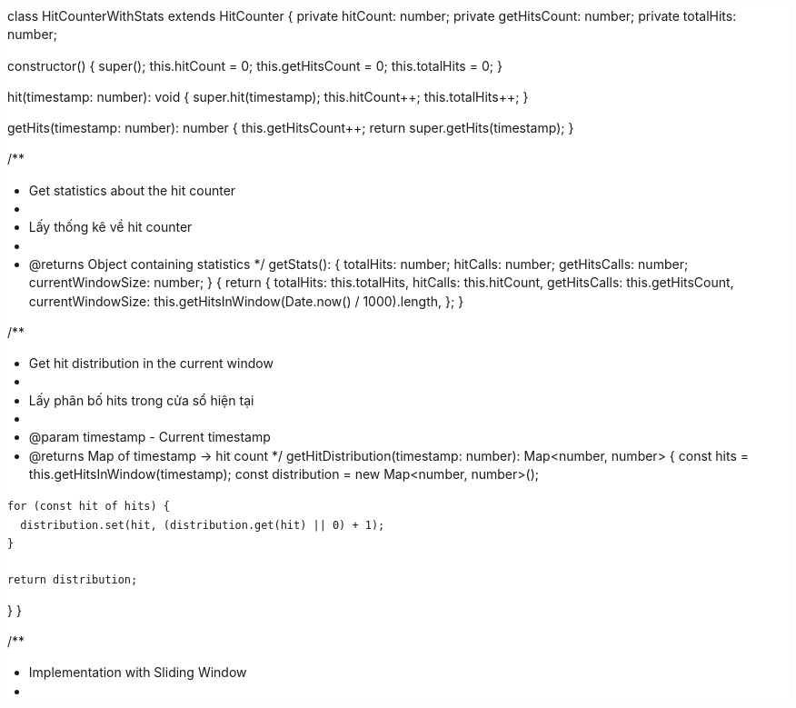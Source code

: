 class HitCounterWithStats extends HitCounter {
  private hitCount: number;
  private getHitsCount: number;
  private totalHits: number;

  constructor() {
    super();
    this.hitCount = 0;
    this.getHitsCount = 0;
    this.totalHits = 0;
  }

  hit(timestamp: number): void {
    super.hit(timestamp);
    this.hitCount++;
    this.totalHits++;
  }

  getHits(timestamp: number): number {
    this.getHitsCount++;
    return super.getHits(timestamp);
  }

  /**
   * Get statistics about the hit counter
   *
   * Lấy thống kê về hit counter
   *
   * @returns Object containing statistics
   */
  getStats(): {
    totalHits: number;
    hitCalls: number;
    getHitsCalls: number;
    currentWindowSize: number;
  } {
    return {
      totalHits: this.totalHits,
      hitCalls: this.hitCount,
      getHitsCalls: this.getHitsCount,
      currentWindowSize: this.getHitsInWindow(Date.now() / 1000).length,
    };
  }

  /**
   * Get hit distribution in the current window
   *
   * Lấy phân bố hits trong cửa sổ hiện tại
   *
   * @param timestamp - Current timestamp
   * @returns Map of timestamp -> hit count
   */
  getHitDistribution(timestamp: number): Map<number, number> {
    const hits = this.getHitsInWindow(timestamp);
    const distribution = new Map<number, number>();

    for (const hit of hits) {
      distribution.set(hit, (distribution.get(hit) || 0) + 1);
    }

    return distribution;
  }
}

/**
 * Implementation with Sliding Window
 *